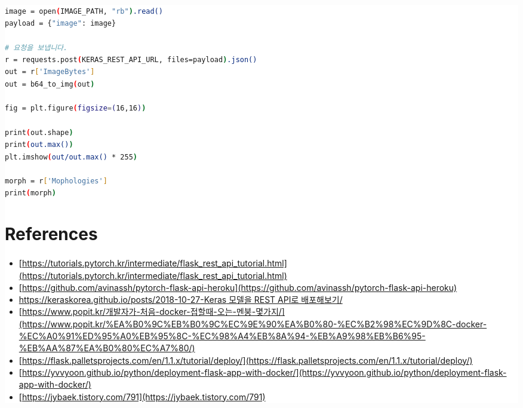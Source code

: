 ```bash
image = open(IMAGE_PATH, "rb").read()
payload = {"image": image}
 
# 요청을 보냅니다.
r = requests.post(KERAS_REST_API_URL, files=payload).json()
out = r['ImageBytes']
out = b64_to_img(out)

fig = plt.figure(figsize=(16,16))

print(out.shape)
print(out.max())
plt.imshow(out/out.max() * 255)

morph = r['Mophologies']
print(morph)
```

# References

- [https://tutorials.pytorch.kr/intermediate/flask_rest_api_tutorial.html](https://tutorials.pytorch.kr/intermediate/flask_rest_api_tutorial.html)
- [https://github.com/avinassh/pytorch-flask-api-heroku](https://github.com/avinassh/pytorch-flask-api-heroku)
- [https://keraskorea.github.io/posts/2018-10-27-Keras 모델을 REST API로 배포해보기/](https://keraskorea.github.io/posts/2018-10-27-Keras%20%EB%AA%A8%EB%8D%B8%EC%9D%84%20REST%20API%EB%A1%9C%20%EB%B0%B0%ED%8F%AC%ED%95%B4%EB%B3%B4%EA%B8%B0/)
- [https://www.popit.kr/개발자가-처음-docker-접할때-오는-멘붕-몇가지/](https://www.popit.kr/%EA%B0%9C%EB%B0%9C%EC%9E%90%EA%B0%80-%EC%B2%98%EC%9D%8C-docker-%EC%A0%91%ED%95%A0%EB%95%8C-%EC%98%A4%EB%8A%94-%EB%A9%98%EB%B6%95-%EB%AA%87%EA%B0%80%EC%A7%80/)
- [https://flask.palletsprojects.com/en/1.1.x/tutorial/deploy/](https://flask.palletsprojects.com/en/1.1.x/tutorial/deploy/)
- [https://yvvyoon.github.io/python/deployment-flask-app-with-docker/](https://yvvyoon.github.io/python/deployment-flask-app-with-docker/)
- [https://jybaek.tistory.com/791](https://jybaek.tistory.com/791)